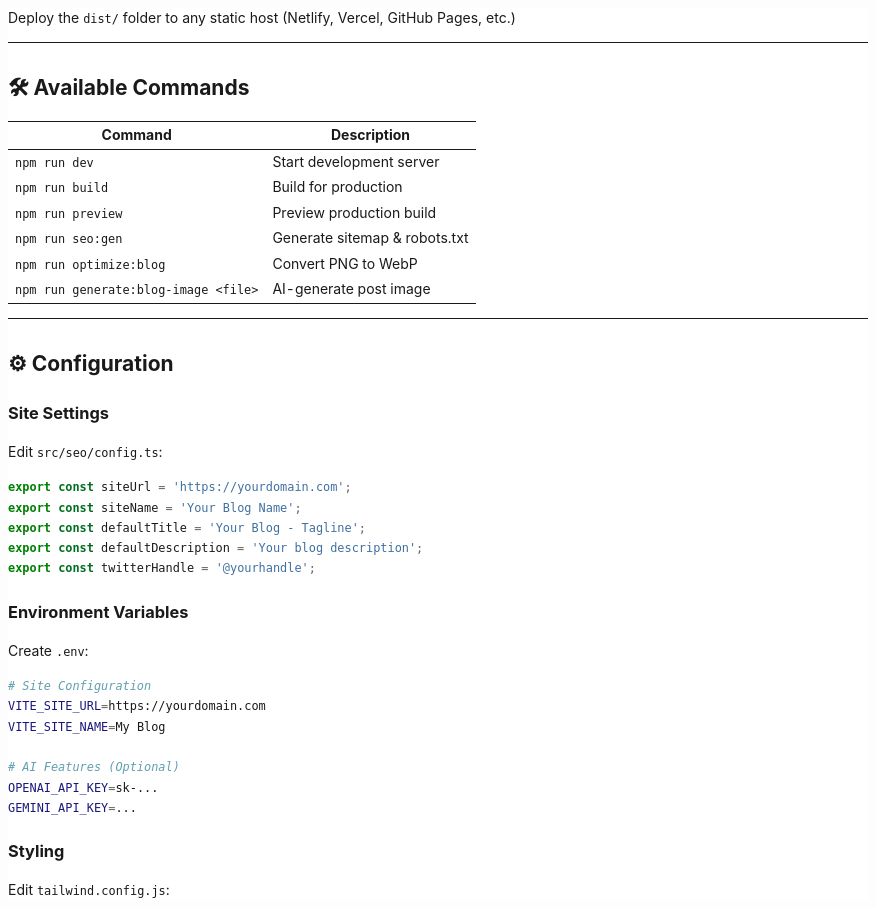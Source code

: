 Deploy the `dist/` folder to any static host (Netlify, Vercel, GitHub Pages, etc.)

---

## 🛠️ Available Commands

| Command | Description |
|---------|-------------|
| `npm run dev` | Start development server |
| `npm run build` | Build for production |
| `npm run preview` | Preview production build |
| `npm run seo:gen` | Generate sitemap & robots.txt |
| `npm run optimize:blog` | Convert PNG to WebP |
| `npm run generate:blog-image <file>` | AI-generate post image |

---

## ⚙️ Configuration

### Site Settings

Edit `src/seo/config.ts`:

```typescript
export const siteUrl = 'https://yourdomain.com';
export const siteName = 'Your Blog Name';
export const defaultTitle = 'Your Blog - Tagline';
export const defaultDescription = 'Your blog description';
export const twitterHandle = '@yourhandle';
```

### Environment Variables

Create `.env`:

```bash
# Site Configuration
VITE_SITE_URL=https://yourdomain.com
VITE_SITE_NAME=My Blog

# AI Features (Optional)
OPENAI_API_KEY=sk-...
GEMINI_API_KEY=...
```

### Styling

Edit `tailwind.config.js`:
